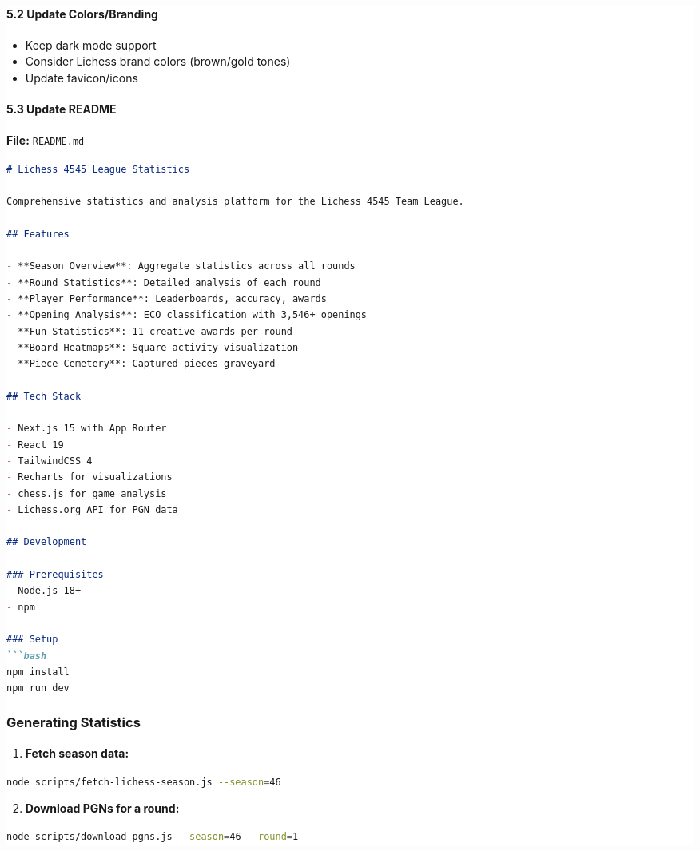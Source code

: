 #### 5.2 Update Colors/Branding
- Keep dark mode support
- Consider Lichess brand colors (brown/gold tones)
- Update favicon/icons

#### 5.3 Update README
**File:** `README.md`

```markdown
# Lichess 4545 League Statistics

Comprehensive statistics and analysis platform for the Lichess 4545 Team League.

## Features

- **Season Overview**: Aggregate statistics across all rounds
- **Round Statistics**: Detailed analysis of each round
- **Player Performance**: Leaderboards, accuracy, awards
- **Opening Analysis**: ECO classification with 3,546+ openings
- **Fun Statistics**: 11 creative awards per round
- **Board Heatmaps**: Square activity visualization
- **Piece Cemetery**: Captured pieces graveyard

## Tech Stack

- Next.js 15 with App Router
- React 19
- TailwindCSS 4
- Recharts for visualizations
- chess.js for game analysis
- Lichess.org API for PGN data

## Development

### Prerequisites
- Node.js 18+
- npm

### Setup
```bash
npm install
npm run dev
```

### Generating Statistics

1. **Fetch season data:**
```bash
node scripts/fetch-lichess-season.js --season=46
```

2. **Download PGNs for a round:**
```bash
node scripts/download-pgns.js --season=46 --round=1
```
